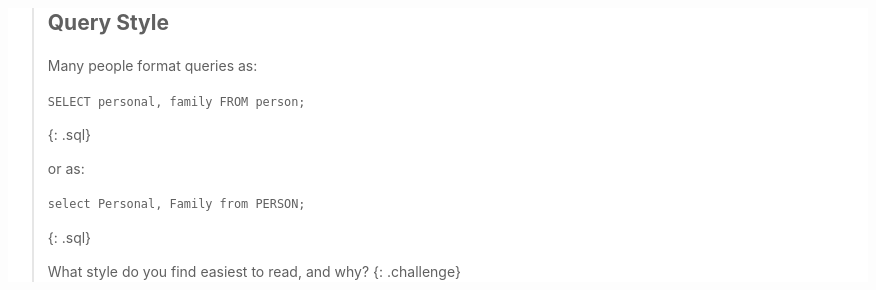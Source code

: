 > ## Query Style
>
> Many people format queries as:
>
> ~~~
> SELECT personal, family FROM person;
> ~~~
> {: .sql}
>
> or as:
>
> ~~~
> select Personal, Family from PERSON;
> ~~~
> {: .sql}
>
> What style do you find easiest to read, and why?
{: .challenge}
